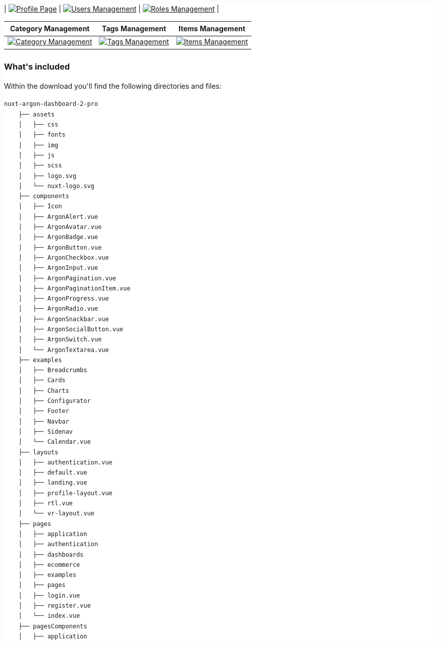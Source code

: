 | [![Profile Page](https://raw.githubusercontent.com/creativetimofficial/public-assets/master/vue-argon2-dashboard-pro-laravel/profile.png)](https://nuxt-argon-dashboard-pro-laravel.creative-tim.com/examples/user-profile?ref=nadpl-readme) | [![Users Management](https://raw.githubusercontent.com/creativetimofficial/public-assets/master/vue-argon2-dashboard-pro-laravel/users.png)](https://nuxt-argon-dashboard-pro-laravel.creative-tim.com/examples/user-management/list-users?ref=nadpl-readme) | [![Roles Management](https://raw.githubusercontent.com/creativetimofficial/public-assets/master/vue-argon2-dashboard-pro-laravel/datatables.png)](https://nuxt-argon-dashboard-pro-laravel.creative-tim.com/examples/role-management/list-roles?ref=nadpl-readme) |

| Category Management                                                                                                                                                                                                                               | Tags Management                                                                                                                                                                                                                                           | Items Management                                                                                                                                                                                                                        |
| ------------------------------------------------------------------------------------------------------------------------------------------------------------------------------------------------------------------------------------------ | ---------------------------------------------------------------------------------------------------------------------------------------------------------------------------------------------------------------------------------------------------- | ---------------------------------------------------------------------------------------------------------------------------------------------------------------------------------------------------------------------------------- |
| [![Category Management](https://raw.githubusercontent.com/creativetimofficial/public-assets/master/vue-argon2-dashboard-pro-laravel/profile.png)](https://nuxt-argon-dashboard-pro-laravel.creative-tim.com/examples/category-management/list-categories?ref=nadpl-readme) | [![Tags Management](https://raw.githubusercontent.com/creativetimofficial/public-assets/master/vue-argon2-dashboard-pro-laravel/users.png)](https://nuxt-argon-dashboard-pro-laravel.creative-tim.com/examples/tag-management/list-tags?ref=nadpl-readme) | [![Items Management](https://raw.githubusercontent.com/creativetimofficial/public-assets/master/vue-argon2-dashboard-pro-laravel/datatables.png)](https://nuxt-argon-dashboard-pro-laravel.creative-tim.com/examples/item-management/list-items?ref=nadpl-readme) |

### What's included

Within the download you'll find the following directories and files:

```
nuxt-argon-dashboard-2-pro
    ├── assets
    │   ├── css
    │   ├── fonts
    │   ├── img
    │   ├── js
    │   ├── scss
    │   ├── logo.svg
    │   └── nuxt-logo.svg
    ├── components
    │   ├── Icon
    │   ├── ArgonAlert.vue
    │   ├── ArgonAvatar.vue
    │   ├── ArgonBadge.vue
    │   ├── ArgonButton.vue
    │   ├── ArgonCheckbox.vue
    │   ├── ArgonInput.vue
    │   ├── ArgonPagination.vue
    │   ├── ArgonPaginationItem.vue
    │   ├── ArgonProgress.vue
    │   ├── ArgonRadio.vue
    │   ├── ArgonSnackbar.vue
    │   ├── ArgonSocialButton.vue
    │   ├── ArgonSwitch.vue
    │   └── ArgonTextarea.vue
    ├── examples
    │   ├── Breadcrumbs
    │   ├── Cards
    │   ├── Charts
    │   ├── Configurator
    │   ├── Footer
    │   ├── Navbar
    │   ├── Sidenav
    │   └── Calendar.vue
    ├── layouts
    │   ├── authentication.vue
    │   ├── default.vue
    │   ├── landing.vue
    │   ├── profile-layout.vue
    │   ├── rtl.vue
    │   └── vr-layout.vue
    ├── pages
    │   ├── application
    │   ├── authentication
    │   ├── dashboards
    │   ├── ecommerce
    │   ├── examples
    │   ├── pages
    │   ├── login.vue
    │   ├── register.vue
    │   └── index.vue
    ├── pagesComponents
    │   ├── application
```